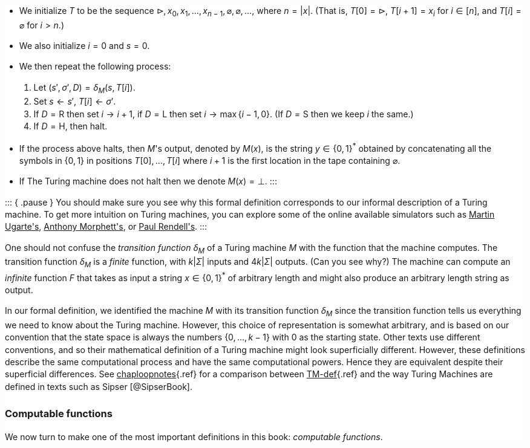 * We initialize  $T$ to be the sequence $\triangleright,x_0,x_1,\ldots,x_{n-1},\varnothing,\varnothing,\ldots$, where $n=|x|$. (That is, $T[0]=\triangleright$, $T[i+1]=x_{i}$ for $i\in [n]$, and $T[i]=\varnothing$ for $i>n$.)

* We also initialize $i=0$ and $s=0$.

* We then repeat the following process:

   1. Let $(s',\sigma',D) = \delta_M(s,T[i])$.
   2. Set $s \leftarrow s'$, $T[i] \leftarrow \sigma'$.
   3. If $D=\mathsf{R}$ then set $i \rightarrow i+1$, if $D=\mathsf{L}$ then set $i \rightarrow \max\{i-1,0\}$. (If $D = \mathsf{S}$ then we keep $i$ the same.)
   4. If $D=\mathsf{H}$, then halt.

* If the process above halts, then $M$'s output, denoted by $M(x)$, is the string $y\in \{0,1\}^*$ obtained by concatenating all the symbols in $\{0,1\}$ in positions $T[0],\ldots, T[i]$ where $i+1$ is the first location in the tape containing $\varnothing$.

* If The Turing machine does not halt then we denote  $M(x)=\bot$.
:::



::: { .pause }
You should make sure you see why this formal definition corresponds to our informal description of a Turing machine.
To get more intuition on Turing machines, you can explore some of the online available simulators such as [Martin Ugarte's](https://turingmachinesimulator.com/), [Anthony Morphett's](http://morphett.info/turing/turing.html), or [Paul Rendell's](http://rendell-attic.org/gol/TMapplet/index.htm).
:::

One should not confuse the _transition function_ $\delta_M$ of a Turing machine $M$ with the function that the machine computes.
The transition function $\delta_M$ is a _finite_ function, with $k|\Sigma|$ inputs and $4k|\Sigma|$ outputs. (Can you see why?)
The machine can compute an _infinite_ function $F$ that takes as input a string $x\in \{0,1\}^*$ of arbitrary length and might also produce an arbitrary length string as output.


In our formal definition, we identified the machine $M$ with its transition function $\delta_M$ since the transition function tells us everything we need to know about the Turing machine.
However, this choice of representation is somewhat arbitrary, and is based on our convention that the state space is always the numbers $\{0,\ldots,k-1\}$ with $0$ as the starting state.
Other texts use different conventions, and so their mathematical definition of a Turing machine might look superficially different.
However, these definitions describe the same computational process and have the same computational powers.
Hence they are equivalent despite their superficial differences.
See [chaploopnotes](){.ref} for a comparison between [TM-def](){.ref} and the way Turing Machines are defined in texts such as Sipser [@SipserBook].



### Computable functions


We now turn to make one of the most important definitions in this book: _computable functions_.
